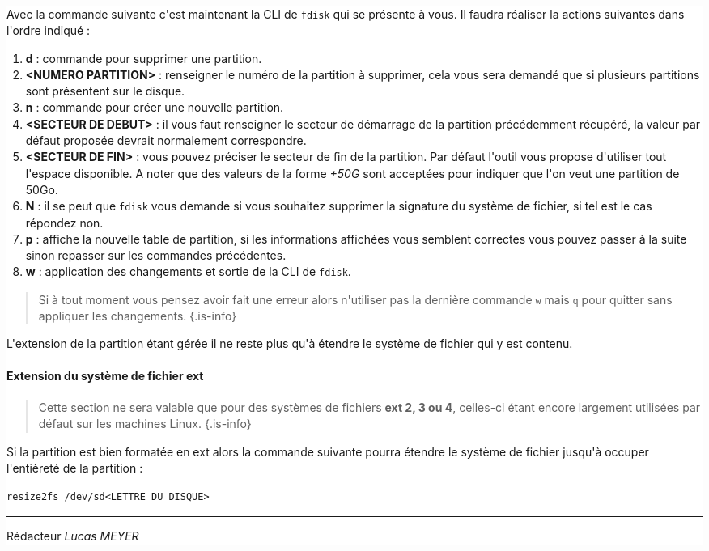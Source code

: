 Avec la commande suivante c'est maintenant la CLI de `fdisk` qui se présente à vous. Il faudra réaliser la actions suivantes dans l'ordre indiqué :
1. **d** : commande pour supprimer une partition.
1. **\<NUMERO PARTITION>** : renseigner le numéro de la partition à supprimer, cela vous sera demandé que si plusieurs partitions sont présentent sur le disque.
1. **n** : commande pour créer une nouvelle partition.
1. **\<SECTEUR DE DEBUT>** : il vous faut renseigner le secteur de démarrage de la partition précédemment récupéré, la valeur par défaut proposée devrait normalement correspondre.
1. **\<SECTEUR DE FIN>** : vous pouvez préciser le secteur de fin de la partition. Par défaut l'outil vous propose d'utiliser tout l'espace disponible. A noter que des valeurs de la forme *+50G* sont acceptées pour indiquer que l'on veut une partition de 50Go.
1. **N** : il se peut que `fdisk` vous demande si vous souhaitez supprimer la signature du système de fichier, si tel est le cas répondez non.
1. **p** : affiche la nouvelle table de partition, si les informations affichées vous semblent correctes vous pouvez passer à la suite sinon repasser sur les commandes précédentes.
1. **w** : application des changements et sortie de la CLI de `fdisk`.

> Si à tout moment vous pensez avoir fait une erreur alors n'utiliser pas la dernière commande `w` mais `q` pour quitter sans appliquer les changements. 
{.is-info}

L'extension de la partition étant gérée il ne reste plus qu'à étendre le système de fichier qui y est contenu.


#### Extension du système de fichier ext 

> Cette section ne sera valable que pour des systèmes de fichiers **ext 2, 3 ou 4**, celles-ci étant encore largement utilisées par défaut sur les machines Linux.
{.is-info}

Si la partition est bien formatée en ext alors la commande suivante pourra étendre le système de fichier jusqu'à occuper l'entièreté de la partition :
```
resize2fs /dev/sd<LETTRE DU DISQUE>
```


---
Rédacteur *Lucas MEYER*